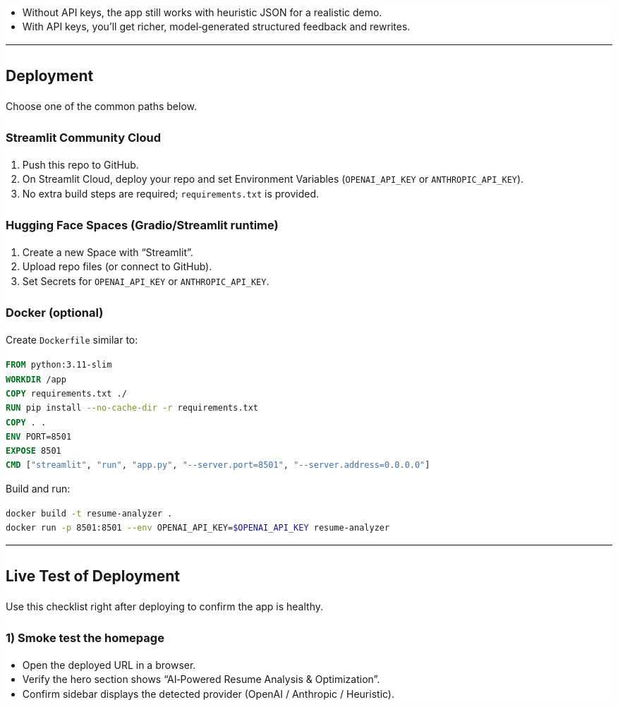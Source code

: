 - Without API keys, the app still works with heuristic JSON for a realistic demo.
- With API keys, you’ll get richer, model‑generated structured feedback and rewrites.

---

## Deployment

Choose one of the common paths below.

### Streamlit Community Cloud

1. Push this repo to GitHub.
2. On Streamlit Cloud, deploy your repo and set Environment Variables (`OPENAI_API_KEY` or `ANTHROPIC_API_KEY`).
3. No extra build steps are required; `requirements.txt` is provided.

### Hugging Face Spaces (Gradio/Streamlit runtime)

1. Create a new Space with “Streamlit”.
2. Upload repo files (or connect to GitHub).
3. Set Secrets for `OPENAI_API_KEY` or `ANTHROPIC_API_KEY`.

### Docker (optional)

Create `Dockerfile` similar to:

```dockerfile
FROM python:3.11-slim
WORKDIR /app
COPY requirements.txt ./
RUN pip install --no-cache-dir -r requirements.txt
COPY . .
ENV PORT=8501
EXPOSE 8501
CMD ["streamlit", "run", "app.py", "--server.port=8501", "--server.address=0.0.0.0"]
```

Build and run:

```bash
docker build -t resume-analyzer .
docker run -p 8501:8501 --env OPENAI_API_KEY=$OPENAI_API_KEY resume-analyzer
```

---

## Live Test of Deployment

Use this checklist right after deploying to confirm the app is healthy.

### 1) Smoke test the homepage

- Open the deployed URL in a browser.
- Verify the hero section shows “AI‑Powered Resume Analysis & Optimization”.
- Confirm sidebar displays the detected provider (OpenAI / Anthropic / Heuristic).
